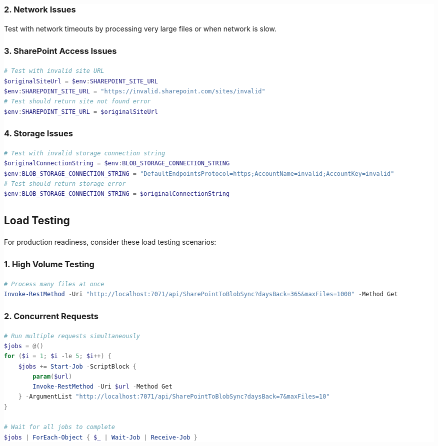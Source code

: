### 2. Network Issues

Test with network timeouts by processing very large files or when network is slow.

### 3. SharePoint Access Issues

```powershell
# Test with invalid site URL
$originalSiteUrl = $env:SHAREPOINT_SITE_URL
$env:SHAREPOINT_SITE_URL = "https://invalid.sharepoint.com/sites/invalid"
# Test should return site not found error
$env:SHAREPOINT_SITE_URL = $originalSiteUrl
```

### 4. Storage Issues

```powershell
# Test with invalid storage connection string
$originalConnectionString = $env:BLOB_STORAGE_CONNECTION_STRING
$env:BLOB_STORAGE_CONNECTION_STRING = "DefaultEndpointsProtocol=https;AccountName=invalid;AccountKey=invalid"
# Test should return storage error
$env:BLOB_STORAGE_CONNECTION_STRING = $originalConnectionString
```

## Load Testing

For production readiness, consider these load testing scenarios:

### 1. High Volume Testing

```powershell
# Process many files at once
Invoke-RestMethod -Uri "http://localhost:7071/api/SharePointToBlobSync?daysBack=365&maxFiles=1000" -Method Get
```

### 2. Concurrent Requests

```powershell
# Run multiple requests simultaneously
$jobs = @()
for ($i = 1; $i -le 5; $i++) {
    $jobs += Start-Job -ScriptBlock {
        param($url)
        Invoke-RestMethod -Uri $url -Method Get
    } -ArgumentList "http://localhost:7071/api/SharePointToBlobSync?daysBack=7&maxFiles=10"
}

# Wait for all jobs to complete
$jobs | ForEach-Object { $_ | Wait-Job | Receive-Job }
```
